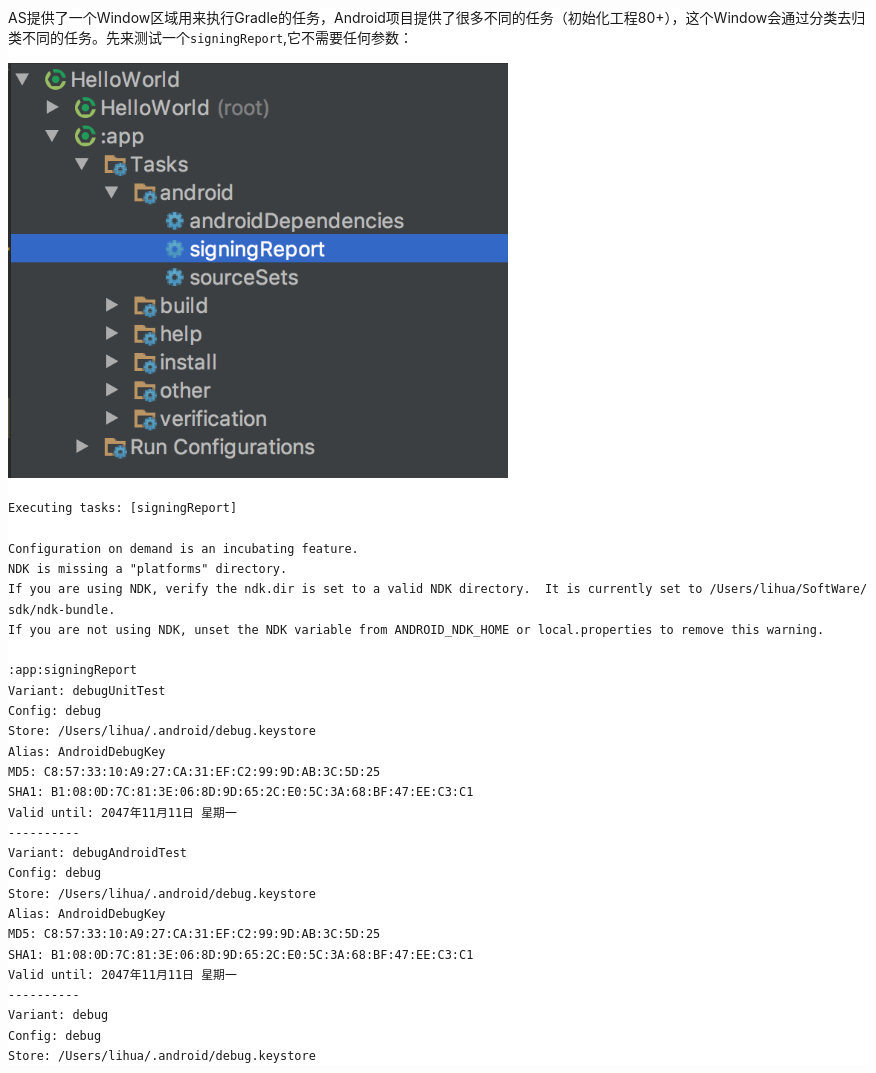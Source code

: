 AS提供了一个Window区域用来执行Gradle的任务，Android项目提供了很多不同的任务（初始化工程80+），这个Window会通过分类去归类不同的任务。先来测试一个`signingReport`,它不需要任何参数：
<div align="left">
<img src="./pics/Gradle-GUI-test.png" width="500" />
<div/>

```
Executing tasks: [signingReport]

Configuration on demand is an incubating feature.
NDK is missing a "platforms" directory.
If you are using NDK, verify the ndk.dir is set to a valid NDK directory.  It is currently set to /Users/lihua/SoftWare/sdk/ndk-bundle.
If you are not using NDK, unset the NDK variable from ANDROID_NDK_HOME or local.properties to remove this warning.

:app:signingReport
Variant: debugUnitTest
Config: debug
Store: /Users/lihua/.android/debug.keystore
Alias: AndroidDebugKey
MD5: C8:57:33:10:A9:27:CA:31:EF:C2:99:9D:AB:3C:5D:25
SHA1: B1:08:0D:7C:81:3E:06:8D:9D:65:2C:E0:5C:3A:68:BF:47:EE:C3:C1
Valid until: 2047年11月11日 星期一
----------
Variant: debugAndroidTest
Config: debug
Store: /Users/lihua/.android/debug.keystore
Alias: AndroidDebugKey
MD5: C8:57:33:10:A9:27:CA:31:EF:C2:99:9D:AB:3C:5D:25
SHA1: B1:08:0D:7C:81:3E:06:8D:9D:65:2C:E0:5C:3A:68:BF:47:EE:C3:C1
Valid until: 2047年11月11日 星期一
----------
Variant: debug
Config: debug
Store: /Users/lihua/.android/debug.keystore
```